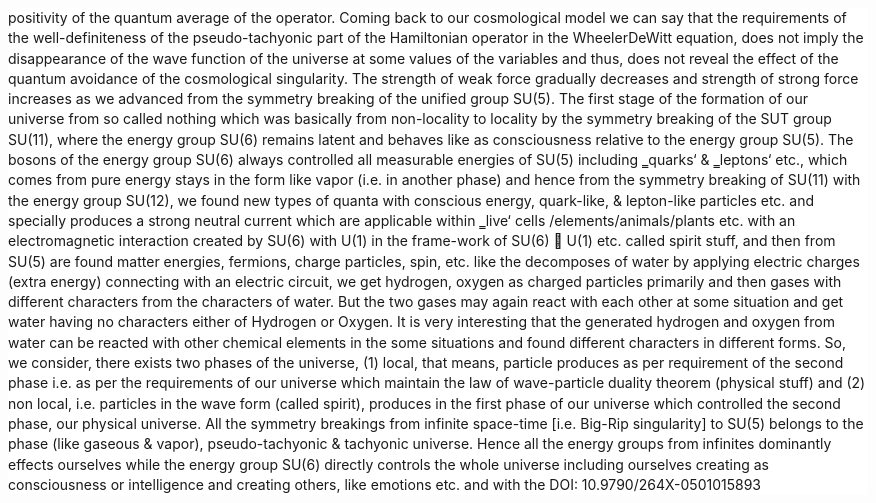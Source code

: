positivity of the quantum average of the operator. Coming back to our cosmological model we can say that the
requirements of the well-definiteness of the pseudo-tachyonic part of the Hamiltonian operator in the WheelerDeWitt equation, does not imply the disappearance of the wave function of the universe at some values of the
variables and thus, does not reveal the effect of the quantum avoidance of the cosmological singularity.
The strength of weak force gradually decreases and strength of strong force increases as we advanced
from the symmetry breaking of the unified group SU(5). The first stage of the formation of our universe from so
called nothing which was basically from non-locality to locality by the symmetry breaking of the SUT group
SU(11), where the energy group SU(6) remains latent and behaves like as consciousness relative to the energy
group SU(5). The bosons of the energy group SU(6) always controlled all measurable energies of SU(5)
including ‗quarks‘ & ‗leptons‘ etc., which comes from pure energy stays in the form like vapor (i.e. in another
phase) and hence from the symmetry breaking of SU(11) with the energy group SU(12), we found new types of
quanta with conscious energy, quark-like, & lepton-like particles etc. and specially produces a strong neutral
current which are applicable within ‗live‘ cells /elements/animals/plants etc. with an electromagnetic interaction
created by SU(6) with U(1) in the frame-work of SU(6)  U(1) etc. called spirit stuff, and then from SU(5) are
found matter energies, fermions, charge particles, spin, etc. like the decomposes of water by applying electric
charges (extra energy) connecting with an electric circuit, we get hydrogen, oxygen as charged particles
primarily and then gases with different characters from the characters of water. But the two gases may again
react with each other at some situation and get water having no characters either of Hydrogen or Oxygen. It is
very interesting that the generated hydrogen and oxygen from water can be reacted with other chemical
elements in the some situations and found different characters in different forms. So, we consider, there exists
two phases of the universe, (1) local, that means, particle produces as per requirement of the second phase i.e. as
per the requirements of our universe which maintain the law of wave-particle duality theorem (physical stuff)
and (2) non local, i.e. particles in the wave form (called spirit), produces in the first phase of our universe which
controlled the second phase, our physical universe.
All the symmetry breakings from infinite space-time [i.e. Big-Rip singularity] to SU(5) belongs to the
phase (like gaseous & vapor), pseudo-tachyonic & tachyonic universe. Hence all the energy groups from
infinites dominantly effects ourselves while the energy group SU(6) directly controls the whole universe
including ourselves creating as consciousness or intelligence and creating others, like emotions etc. and with the
DOI: 10.9790/264X-0501015893
